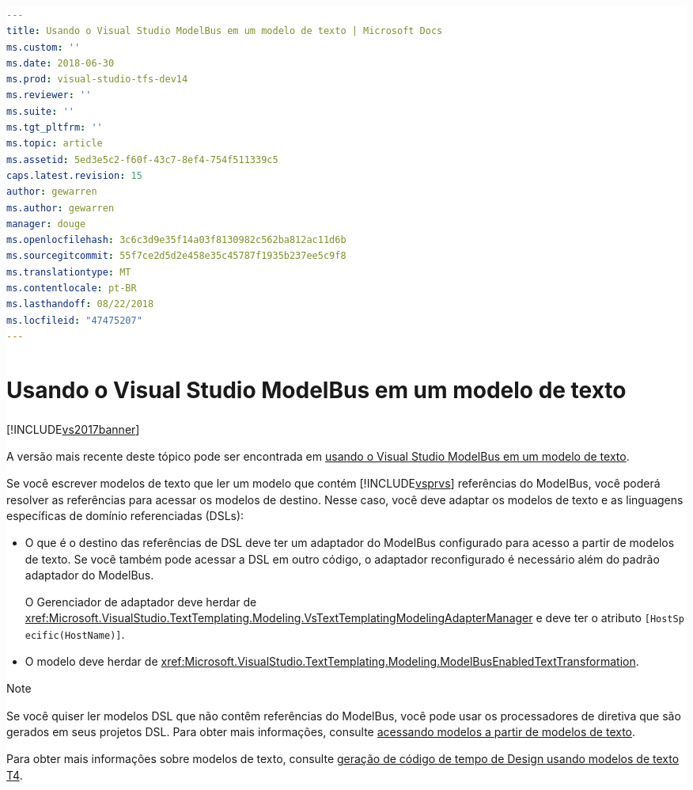```yaml
---
title: Usando o Visual Studio ModelBus em um modelo de texto | Microsoft Docs
ms.custom: ''
ms.date: 2018-06-30
ms.prod: visual-studio-tfs-dev14
ms.reviewer: ''
ms.suite: ''
ms.tgt_pltfrm: ''
ms.topic: article
ms.assetid: 5ed3e5c2-f60f-43c7-8ef4-754f511339c5
caps.latest.revision: 15
author: gewarren
ms.author: gewarren
manager: douge
ms.openlocfilehash: 3c6c3d9e35f14a03f8130982c562ba812ac11d6b
ms.sourcegitcommit: 55f7ce2d5d2e458e35c45787f1935b237ee5c9f8
ms.translationtype: MT
ms.contentlocale: pt-BR
ms.lasthandoff: 08/22/2018
ms.locfileid: "47475207"
---
```

# <a name="using-visual-studio-modelbus-in-a-text-template"></a>Usando o Visual Studio ModelBus em um modelo de texto
[!INCLUDE[vs2017banner](../includes/vs2017banner.md)]

A versão mais recente deste tópico pode ser encontrada em [usando o Visual Studio ModelBus em um modelo de texto](https://docs.microsoft.com/visualstudio/modeling/using-visual-studio-modelbus-in-a-text-template).  
  
Se você escrever modelos de texto que ler um modelo que contém [!INCLUDE[vsprvs](../includes/vsprvs-md.md)] referências do ModelBus, você poderá resolver as referências para acessar os modelos de destino. Nesse caso, você deve adaptar os modelos de texto e as linguagens específicas de domínio referenciadas (DSLs):  
  
-   O que é o destino das referências de DSL deve ter um adaptador do ModelBus configurado para acesso a partir de modelos de texto. Se você também pode acessar a DSL em outro código, o adaptador reconfigurado é necessário além do padrão adaptador do ModelBus.  
  
     O Gerenciador de adaptador deve herdar de <xref:Microsoft.VisualStudio.TextTemplating.Modeling.VsTextTemplatingModelingAdapterManager> e deve ter o atributo `[HostSpecific(HostName)]`.  
  
-   O modelo deve herdar de <xref:Microsoft.VisualStudio.TextTemplating.Modeling.ModelBusEnabledTextTransformation>.  
  
> [!NOTE]
>  Se você quiser ler modelos DSL que não contêm referências do ModelBus, você pode usar os processadores de diretiva que são gerados em seus projetos DSL. Para obter mais informações, consulte [acessando modelos a partir de modelos de texto](../modeling/accessing-models-from-text-templates.md).  
  
 Para obter mais informações sobre modelos de texto, consulte [geração de código de tempo de Design usando modelos de texto T4](../modeling/design-time-code-generation-by-using-t4-text-templates.md).  
  